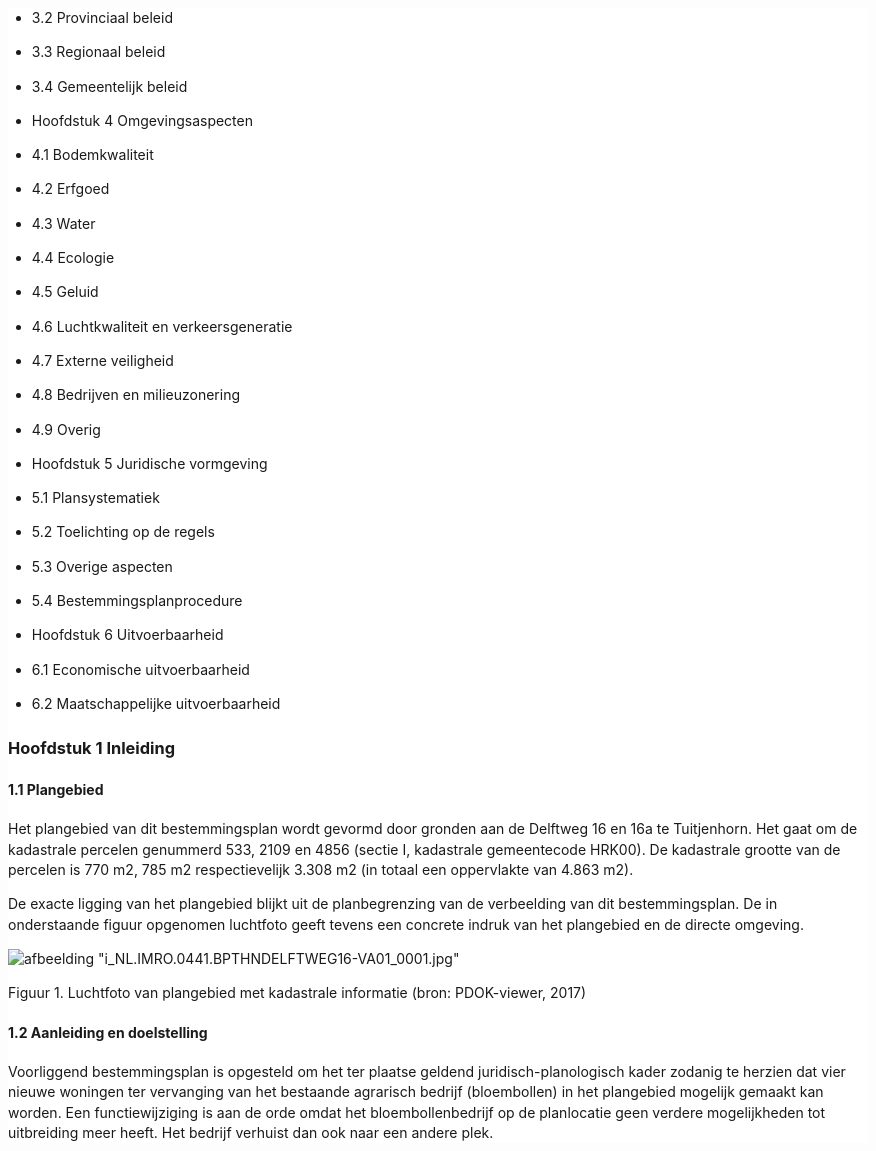 + 3\.2 Provinciaal beleid

+ 3\.3 Regionaal beleid

+ 3\.4 Gemeentelijk beleid

* Hoofdstuk 4 Omgevingsaspecten

+ 4\.1 Bodemkwaliteit

+ 4\.2 Erfgoed

+ 4\.3 Water

+ 4\.4 Ecologie

+ 4\.5 Geluid

+ 4\.6 Luchtkwaliteit en verkeersgeneratie

+ 4\.7 Externe veiligheid

+ 4\.8 Bedrijven en milieuzonering

+ 4\.9 Overig

* Hoofdstuk 5 Juridische vormgeving

+ 5\.1 Plansystematiek

+ 5\.2 Toelichting op de regels

+ 5\.3 Overige aspecten

+ 5\.4 Bestemmingsplanprocedure

* Hoofdstuk 6 Uitvoerbaarheid

+ 6\.1 Economische uitvoerbaarheid

+ 6\.2 Maatschappelijke uitvoerbaarheid

### Hoofdstuk 1 Inleiding

#### 1\.1 Plangebied

Het plangebied van dit bestemmingsplan wordt gevormd door gronden aan de Delftweg 16 en 16a te Tuitjenhorn. Het gaat om de kadastrale percelen genummerd 533, 2109 en 4856 (sectie I, kadastrale gemeentecode HRK00\). De kadastrale grootte van de percelen is 770 m2, 785 m2 respectievelijk 3\.308 m2 (in totaal een oppervlakte van 4\.863 m2).

De exacte ligging van het plangebied blijkt uit de planbegrenzing van de verbeelding van dit bestemmingsplan. De in onderstaande figuur opgenomen luchtfoto geeft tevens een concrete indruk van het plangebied en de directe omgeving.

![afbeelding "i_NL.IMRO.0441.BPTHNDELFTWEG16-VA01_0001.jpg"](i_NL.IMRO.0441.BPTHNDELFTWEG16-VA01_0001.jpg)

Figuur 1\. Luchtfoto van plangebied met kadastrale informatie (bron: PDOK\-viewer, 2017\)

#### 1\.2 Aanleiding en doelstelling

Voorliggend bestemmingsplan is opgesteld om het ter plaatse geldend juridisch\-planologisch kader zodanig te herzien dat vier nieuwe woningen ter vervanging van het bestaande agrarisch bedrijf (bloembollen) in het plangebied mogelijk gemaakt kan worden. Een functiewijziging is aan de orde omdat het bloembollenbedrijf op de planlocatie geen verdere mogelijkheden tot uitbreiding meer heeft. Het bedrijf verhuist dan ook naar een andere plek.
